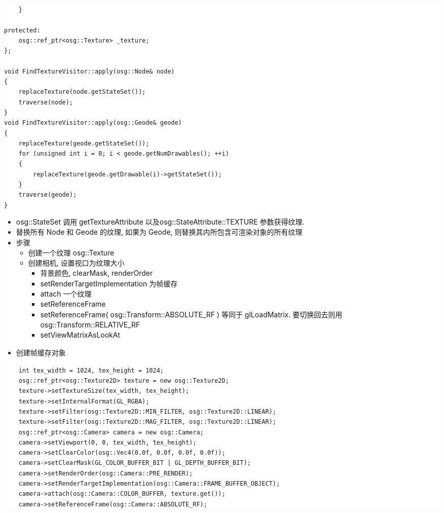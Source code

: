 ```
	}

protected:
	osg::ref_ptr<osg::Texture> _texture;
};

void FindTextureVisitor::apply(osg::Node& node)
{
	replaceTexture(node.getStateSet());
	traverse(node);
}
void FindTextureVisitor::apply(osg::Geode& geode)
{
	replaceTexture(geode.getStateSet());
	for (unsigned int i = 0; i < geode.getNumDrawables(); ++i)
	{
		replaceTexture(geode.getDrawable(i)->getStateSet());
	}
	traverse(geode);
}
```
- osg::StateSet 调用 getTextureAttribute 以及osg::StateAttribute::TEXTURE 参数获得纹理.
- 替换所有 Node 和 Geode 的纹理, 如果为 Geode, 则替换其内所包含可渲染对象的所有纹理
- 步骤
	- 创建一个纹理 osg::Texture
	- 创建相机, 设置视口为纹理大小
		- 背景颜色, clearMask, renderOrder
		- setRenderTargetImplementation 为帧缓存
		- attach 一个纹理
		- setReferenceFrame
		- setReferenceFrame( osg::Transform::ABSOLUTE_RF ) 等同于 glLoadMatrix. 要切换回去则用 osg::Transform::RELATIVE_RF
		- setViewMatrixAsLookAt
* 创建帧缓存对象
```
	int tex_width = 1024, tex_height = 1024;
	osg::ref_ptr<osg::Texture2D> texture = new osg::Texture2D;
	texture->setTextureSize(tex_width, tex_height);
	texture->setInternalFormat(GL_RGBA);
	texture->setFilter(osg::Texture2D::MIN_FILTER, osg::Texture2D::LINEAR);
	texture->setFilter(osg::Texture2D::MAG_FILTER, osg::Texture2D::LINEAR);
	osg::ref_ptr<osg::Camera> camera = new osg::Camera;
	camera->setViewport(0, 0, tex_width, tex_height);
	camera->setClearColor(osg::Vec4(0.0f, 0.0f, 0.0f, 0.0f));
	camera->setClearMask(GL_COLOR_BUFFER_BIT | GL_DEPTH_BUFFER_BIT);
	camera->setRenderOrder(osg::Camera::PRE_RENDER);
	camera->setRenderTargetImplementation(osg::Camera::FRAME_BUFFER_OBJECT);
	camera->attach(osg::Camera::COLOR_BUFFER, texture.get());
	camera->setReferenceFrame(osg::Camera::ABSOLUTE_RF);
```
